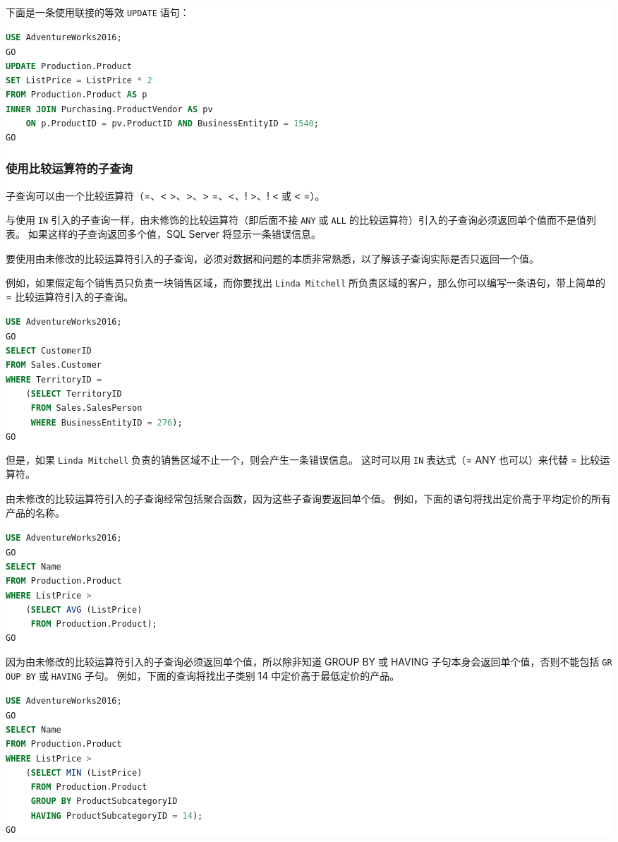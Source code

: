 下面是一条使用联接的等效 `UPDATE` 语句：

```sql
USE AdventureWorks2016;
GO 
UPDATE Production.Product
SET ListPrice = ListPrice * 2
FROM Production.Product AS p
INNER JOIN Purchasing.ProductVendor AS pv
    ON p.ProductID = pv.ProductID AND BusinessEntityID = 1540;
GO   
```

### <a name="subqueries-with-comparison-operators"></a><a name="comparison"></a> 使用比较运算符的子查询
子查询可以由一个比较运算符（=、< >、>、> =、<、! >、! < 或 < =）。   

与使用 `IN` 引入的子查询一样，由未修饰的比较运算符（即后面不接 `ANY` 或 `ALL` 的比较运算符）引入的子查询必须返回单个值而不是值列表。 如果这样的子查询返回多个值，SQL Server 将显示一条错误信息。    

要使用由未修改的比较运算符引入的子查询，必须对数据和问题的本质非常熟悉，以了解该子查询实际是否只返回一个值。     

例如，如果假定每个销售员只负责一块销售区域，而你要找出 `Linda Mitchell` 所负责区域的客户，那么你可以编写一条语句，带上简单的 = 比较运算符引入的子查询。    

```sql
USE AdventureWorks2016;
GO
SELECT CustomerID
FROM Sales.Customer
WHERE TerritoryID =
    (SELECT TerritoryID
     FROM Sales.SalesPerson
     WHERE BusinessEntityID = 276);
GO
```

但是，如果 `Linda Mitchell` 负责的销售区域不止一个，则会产生一条错误信息。 这时可以用 `IN` 表达式（= ANY 也可以）来代替 = 比较运算符。    

由未修改的比较运算符引入的子查询经常包括聚合函数，因为这些子查询要返回单个值。 例如，下面的语句将找出定价高于平均定价的所有产品的名称。     

```sql
USE AdventureWorks2016;
GO
SELECT Name
FROM Production.Product
WHERE ListPrice >
    (SELECT AVG (ListPrice)
     FROM Production.Product);
GO
```     

因为由未修改的比较运算符引入的子查询必须返回单个值，所以除非知道 GROUP BY 或 HAVING 子句本身会返回单个值，否则不能包括 `GROUP BY` 或 `HAVING` 子句。 例如，下面的查询将找出子类别 14 中定价高于最低定价的产品。     

```sql
USE AdventureWorks2016;
GO
SELECT Name
FROM Production.Product
WHERE ListPrice >
    (SELECT MIN (ListPrice)
     FROM Production.Product
     GROUP BY ProductSubcategoryID
     HAVING ProductSubcategoryID = 14);
GO
```
